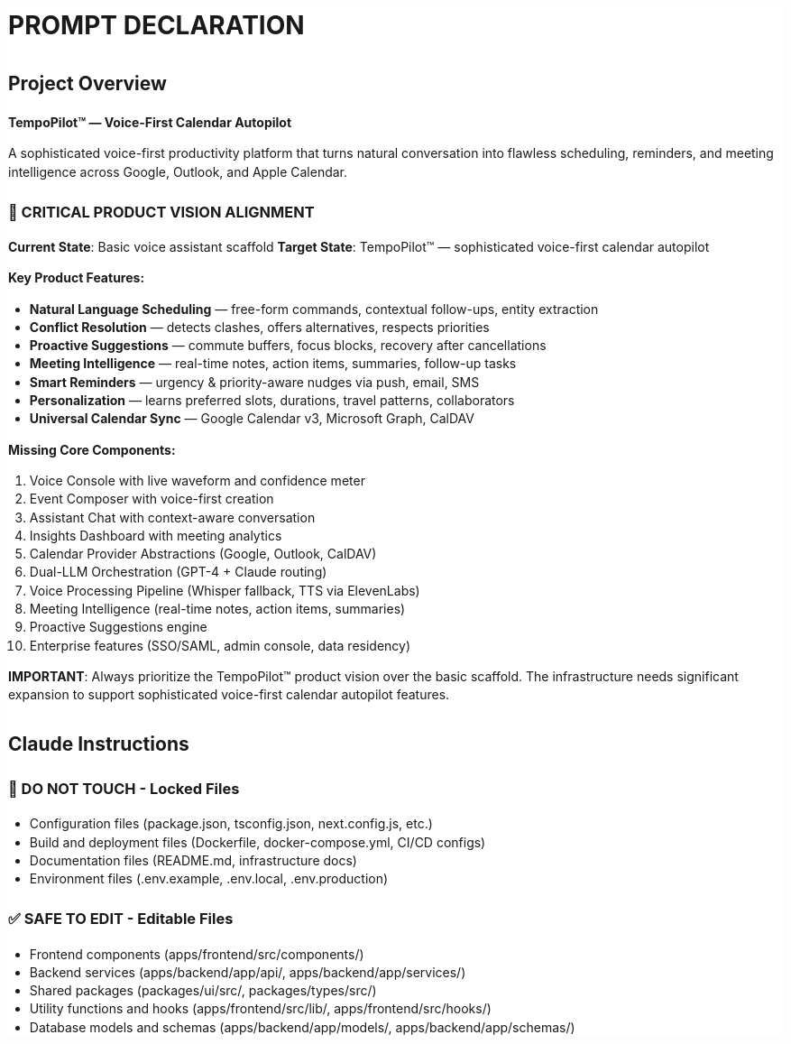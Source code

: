 # PROMPT DECLARATION

## Project Overview

**TempoPilot™ — Voice-First Calendar Autopilot**

A sophisticated voice-first productivity platform that turns natural conversation into flawless scheduling, reminders, and meeting intelligence across Google, Outlook, and Apple Calendar.

### 🚨 CRITICAL PRODUCT VISION ALIGNMENT

**Current State**: Basic voice assistant scaffold
**Target State**: TempoPilot™ — sophisticated voice-first calendar autopilot

**Key Product Features:**
- **Natural Language Scheduling** — free-form commands, contextual follow-ups, entity extraction
- **Conflict Resolution** — detects clashes, offers alternatives, respects priorities  
- **Proactive Suggestions** — commute buffers, focus blocks, recovery after cancellations
- **Meeting Intelligence** — real-time notes, action items, summaries, follow-up tasks
- **Smart Reminders** — urgency & priority-aware nudges via push, email, SMS
- **Personalization** — learns preferred slots, durations, travel patterns, collaborators
- **Universal Calendar Sync** — Google Calendar v3, Microsoft Graph, CalDAV

**Missing Core Components:**
1. Voice Console with live waveform and confidence meter
2. Event Composer with voice-first creation
3. Assistant Chat with context-aware conversation
4. Insights Dashboard with meeting analytics
5. Calendar Provider Abstractions (Google, Outlook, CalDAV)
6. Dual-LLM Orchestration (GPT-4 + Claude routing)
7. Voice Processing Pipeline (Whisper fallback, TTS via ElevenLabs)
8. Meeting Intelligence (real-time notes, action items, summaries)
9. Proactive Suggestions engine
10. Enterprise features (SSO/SAML, admin console, data residency)

**IMPORTANT**: Always prioritize the TempoPilot™ product vision over the basic scaffold. The infrastructure needs significant expansion to support sophisticated voice-first calendar autopilot features.

## Claude Instructions

### 🚫 DO NOT TOUCH - Locked Files
- Configuration files (package.json, tsconfig.json, next.config.js, etc.)
- Build and deployment files (Dockerfile, docker-compose.yml, CI/CD configs)
- Documentation files (README.md, infrastructure docs)
- Environment files (.env.example, .env.local, .env.production)

### ✅ SAFE TO EDIT - Editable Files
- Frontend components (apps/frontend/src/components/)
- Backend services (apps/backend/app/api/, apps/backend/app/services/)
- Shared packages (packages/ui/src/, packages/types/src/)
- Utility functions and hooks (apps/frontend/src/lib/, apps/frontend/src/hooks/)
- Database models and schemas (apps/backend/app/models/, apps/backend/app/schemas/)
